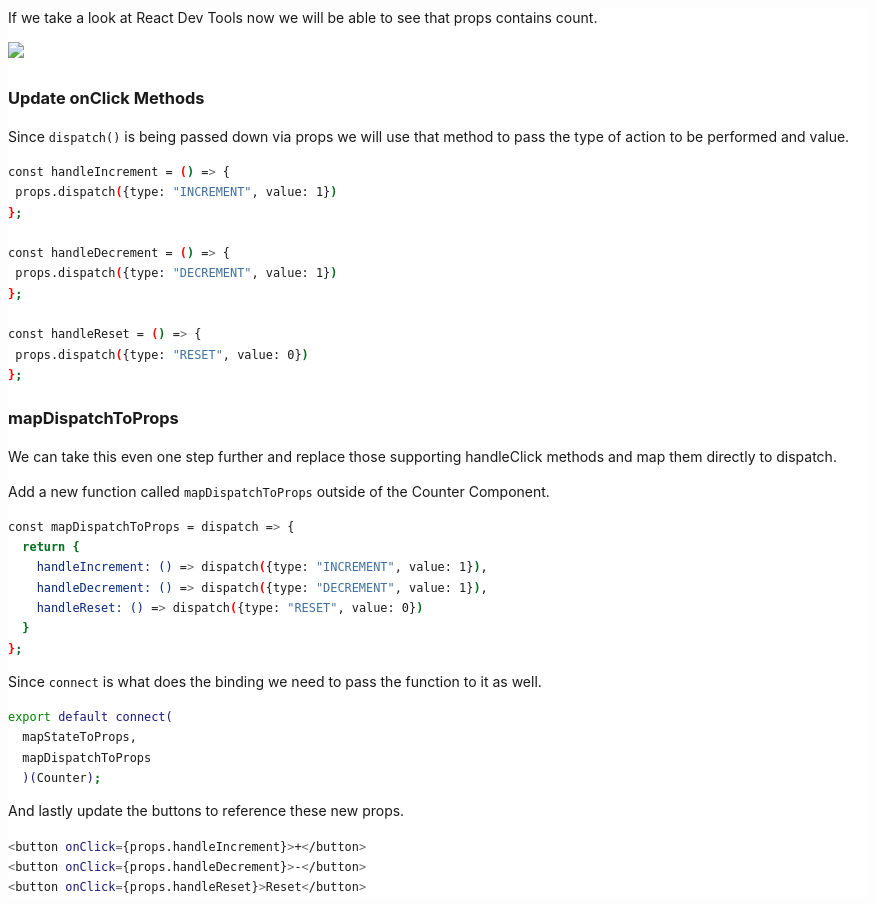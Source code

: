 If we take a look at React Dev Tools now we will be able to see that props contains count.

<img src="https://i.imgur.com/bfkAtIk.png" />

### Update onClick Methods

Since `dispatch()` is being passed down via props we will use that method to pass the type of action to be performed and value. 

```sh
const handleIncrement = () => {
 props.dispatch({type: "INCREMENT", value: 1})
};

const handleDecrement = () => {
 props.dispatch({type: "DECREMENT", value: 1})
};

const handleReset = () => {
 props.dispatch({type: "RESET", value: 0})
};
```

### mapDispatchToProps

We can take this even one step further and replace those supporting handleClick methods and map them directly to dispatch. 

Add a new function called `mapDispatchToProps` outside of the Counter Component.

```sh
const mapDispatchToProps = dispatch => {
  return {
    handleIncrement: () => dispatch({type: "INCREMENT", value: 1}),
    handleDecrement: () => dispatch({type: "DECREMENT", value: 1}),
    handleReset: () => dispatch({type: "RESET", value: 0})
  }
};
```

Since `connect` is what does the binding we need to pass the function to it as well. 

```sh
export default connect(
  mapStateToProps,
  mapDispatchToProps
  )(Counter);

```

And lastly update the buttons to reference these new props.

```sh
<button onClick={props.handleIncrement}>+</button>
<button onClick={props.handleDecrement}>-</button>
<button onClick={props.handleReset}>Reset</button>
```
